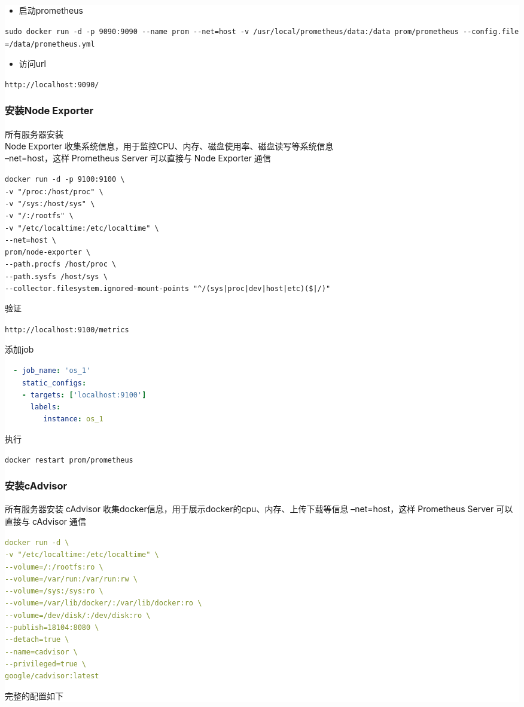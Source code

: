 - 启动prometheus
```shell
sudo docker run -d -p 9090:9090 --name prom --net=host -v /usr/local/prometheus/data:/data prom/prometheus --config.file=/data/prometheus.yml
```

- 访问url
```text
http://localhost:9090/
```

### 安装Node Exporter
所有服务器安装  
Node Exporter 收集系统信息，用于监控CPU、内存、磁盘使用率、磁盘读写等系统信息  
–net=host，这样 Prometheus Server 可以直接与 Node Exporter 通信  
```shell
docker run -d -p 9100:9100 \
-v "/proc:/host/proc" \
-v "/sys:/host/sys" \
-v "/:/rootfs" \
-v "/etc/localtime:/etc/localtime" \
--net=host \
prom/node-exporter \
--path.procfs /host/proc \
--path.sysfs /host/sys \
--collector.filesystem.ignored-mount-points "^/(sys|proc|dev|host|etc)($|/)"
```
验证
```shell
http://localhost:9100/metrics
```

添加job
```yaml
  - job_name: 'os_1'
    static_configs:
    - targets: ['localhost:9100']
      labels:
         instance: os_1
```
执行
```shell
docker restart prom/prometheus
```



### 安装cAdvisor

所有服务器安装
cAdvisor 收集docker信息，用于展示docker的cpu、内存、上传下载等信息
–net=host，这样 Prometheus Server 可以直接与 cAdvisor 通信
```yaml
docker run -d \
-v "/etc/localtime:/etc/localtime" \
--volume=/:/rootfs:ro \
--volume=/var/run:/var/run:rw \
--volume=/sys:/sys:ro \
--volume=/var/lib/docker/:/var/lib/docker:ro \
--volume=/dev/disk/:/dev/disk:ro \
--publish=18104:8080 \
--detach=true \
--name=cadvisor \
--privileged=true \
google/cadvisor:latest
```
完整的配置如下
```yaml
```